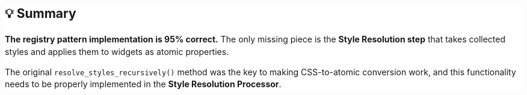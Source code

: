 
## 💡 **Summary**

**The registry pattern implementation is 95% correct.** The only missing piece is the **Style Resolution step** that takes collected styles and applies them to widgets as atomic properties.

The original `resolve_styles_recursively()` method was the key to making CSS-to-atomic conversion work, and this functionality needs to be properly implemented in the **Style Resolution Processor**.

